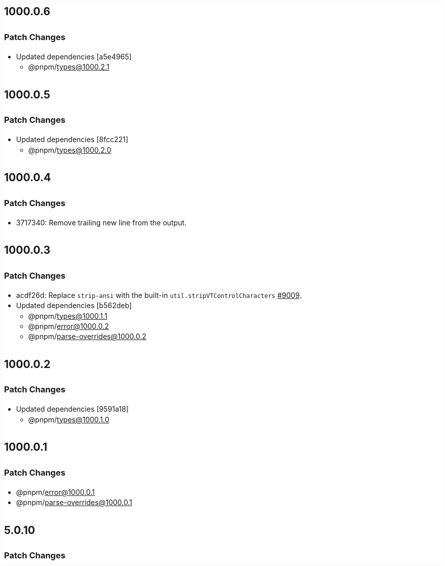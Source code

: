 ## 1000.0.6

### Patch Changes

- Updated dependencies [a5e4965]
  - @pnpm/types@1000.2.1

## 1000.0.5

### Patch Changes

- Updated dependencies [8fcc221]
  - @pnpm/types@1000.2.0

## 1000.0.4

### Patch Changes

- 3717340: Remove trailing new line from the output.

## 1000.0.3

### Patch Changes

- acdf26d: Replace `strip-ansi` with the built-in `util.stripVTControlCharacters` [#9009](https://github.com/pnpm/pnpm/pull/9009).
- Updated dependencies [b562deb]
  - @pnpm/types@1000.1.1
  - @pnpm/error@1000.0.2
  - @pnpm/parse-overrides@1000.0.2

## 1000.0.2

### Patch Changes

- Updated dependencies [9591a18]
  - @pnpm/types@1000.1.0

## 1000.0.1

### Patch Changes

- @pnpm/error@1000.0.1
- @pnpm/parse-overrides@1000.0.1

## 5.0.10

### Patch Changes

